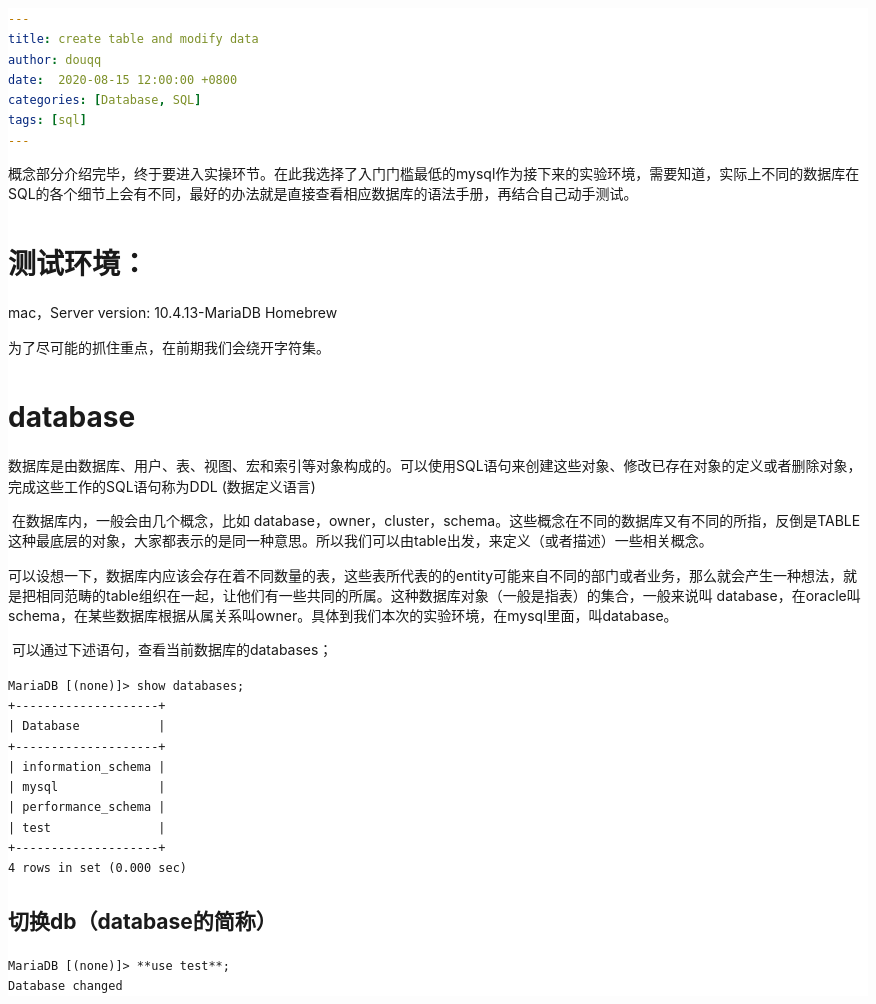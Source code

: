```yaml
---
title: create table and modify data
author: douqq
date:  2020-08-15 12:00:00 +0800
categories: [Database, SQL]
tags: [sql]
---
```




概念部分介绍完毕，终于要进入实操环节。在此我选择了入门门槛最低的mysql作为接下来的实验环境，需要知道，实际上不同的数据库在SQL的各个细节上会有不同，最好的办法就是直接查看相应数据库的语法手册，再结合自己动手测试。



# 测试环境：

mac，Server version: 10.4.13-MariaDB Homebrew

为了尽可能的抓住重点，在前期我们会绕开字符集。



# database

​	数据库是由数据库、用户、表、视图、宏和索引等对象构成的。可以使用SQL语句来创建这些对象、修改已存在对象的定义或者删除对象，完成这些工作的SQL语句称为DDL (数据定义语言)

​	在数据库内，一般会由几个概念，比如 database，owner，cluster，schema。这些概念在不同的数据库又有不同的所指，反倒是TABLE这种最底层的对象，大家都表示的是同一种意思。所以我们可以由table出发，来定义（或者描述）一些相关概念。

​	可以设想一下，数据库内应该会存在着不同数量的表，这些表所代表的的entity可能来自不同的部门或者业务，那么就会产生一种想法，就是把相同范畴的table组织在一起，让他们有一些共同的所属。这种数据库对象（一般是指表）的集合，一般来说叫 database，在oracle叫schema，在某些数据库根据从属关系叫owner。具体到我们本次的实验环境，在mysql里面，叫database。

​	可以通过下述语句，查看当前数据库的databases；

```
MariaDB [(none)]> show databases;
+--------------------+
| Database           |
+--------------------+
| information_schema |
| mysql              |
| performance_schema |
| test               |
+--------------------+
4 rows in set (0.000 sec)
```



## 切换db（database的简称）

```
MariaDB [(none)]> **use test**;
Database changed
```
